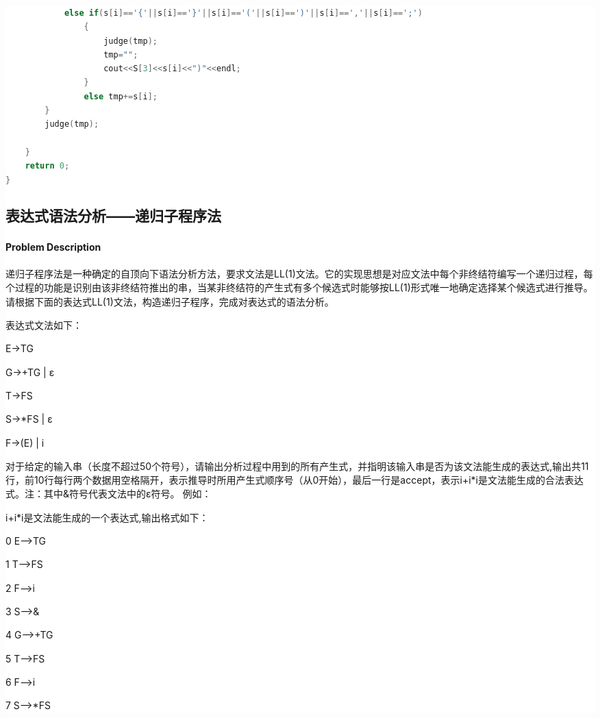 ```c++
            else if(s[i]=='{'||s[i]=='}'||s[i]=='('||s[i]==')'||s[i]==','||s[i]==';')
                {
                    judge(tmp);
                    tmp="";
                    cout<<S[3]<<s[i]<<")"<<endl;
                }
                else tmp+=s[i];
        }
        judge(tmp);

    }
    return 0;
}

```

## 表达式语法分析——递归子程序法

#### Problem Description

递归子程序法是一种确定的自顶向下语法分析方法，要求文法是LL(1)文法。它的实现思想是对应文法中每个非终结符编写一个递归过程，每个过程的功能是识别由该非终结符推出的串，当某非终结符的产生式有多个候选式时能够按LL(1)形式唯一地确定选择某个候选式进行推导。请根据下面的表达式LL(1)文法，构造递归子程序，完成对表达式的语法分析。

表达式文法如下：

  E→TG

  G→+TG | ε

  T→FS

  S→*FS | ε

  F→(E) | i


对于给定的输入串（长度不超过50个符号），请输出分析过程中用到的所有产生式，并指明该输入串是否为该文法能生成的表达式,输出共11行，前10行每行两个数据用空格隔开，表示推导时所用产生式顺序号（从0开始），最后一行是accept，表示i+i*i是文法能生成的合法表达式。注：其中&符号代表文法中的ε符号。
例如：

i+i*i是文法能生成的一个表达式,输出格式如下：

0 E-->TG

1 T-->FS

2 F-->i

3 S-->&

4 G-->+TG

5 T-->FS

6 F-->i

7 S-->*FS
